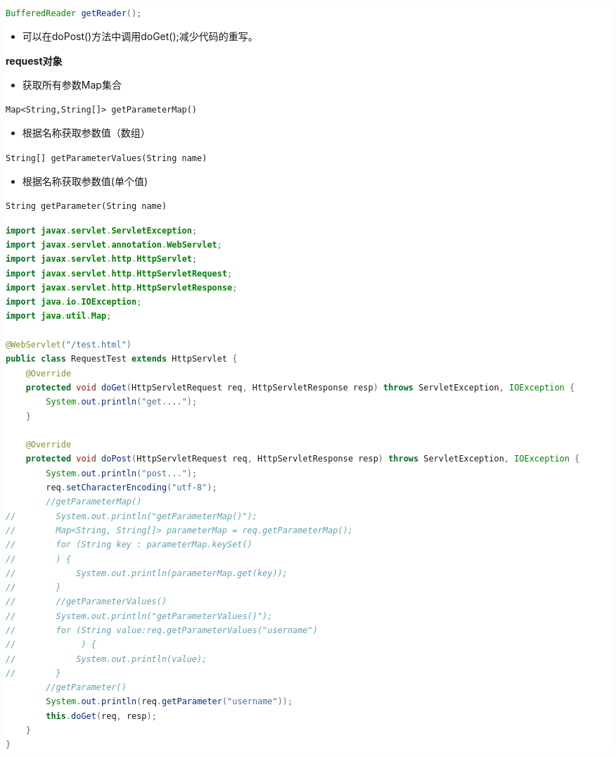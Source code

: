 ```java
BufferedReader getReader();
```

- 可以在doPost()方法中调用doGet();减少代码的重写。

**request对象**

- 获取所有参数Map集合

```
Map<String,String[]> getParameterMap()
```

- 根据名称获取参数值（数组）

```
String[] getParameterValues(String name)
```

- 根据名称获取参数值(单个值)

```
String getParameter(String name)
```

```java
import javax.servlet.ServletException;
import javax.servlet.annotation.WebServlet;
import javax.servlet.http.HttpServlet;
import javax.servlet.http.HttpServletRequest;
import javax.servlet.http.HttpServletResponse;
import java.io.IOException;
import java.util.Map;

@WebServlet("/test.html")
public class RequestTest extends HttpServlet {
    @Override
    protected void doGet(HttpServletRequest req, HttpServletResponse resp) throws ServletException, IOException {
        System.out.println("get....");
    }

    @Override
    protected void doPost(HttpServletRequest req, HttpServletResponse resp) throws ServletException, IOException {
        System.out.println("post...");
        req.setCharacterEncoding("utf-8");
        //getParameterMap()
//        System.out.println("getParameterMap()");
//        Map<String, String[]> parameterMap = req.getParameterMap();
//        for (String key : parameterMap.keySet()
//        ) {
//            System.out.println(parameterMap.get(key));
//        }
//        //getParameterValues()
//        System.out.println("getParameterValues()");
//        for (String value:req.getParameterValues("username")
//             ) {
//            System.out.println(value);
//        }
        //getParameter()
        System.out.println(req.getParameter("username"));
        this.doGet(req, resp);
    }
}
```
